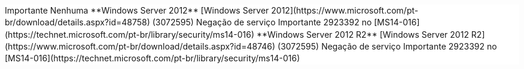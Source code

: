 </td>
<td style="border:1px solid black;">
Importante

</td>
<td style="border:1px solid black;">
Nenhuma

</td>
</tr>
<tr>
<td style="border:1px solid black;" colspan="4">
**Windows Server 2012**

</td>
</tr>
<tr>
<td style="border:1px solid black;">
[Windows Server 2012](https://www.microsoft.com/pt-br/download/details.aspx?id=48758)  
(3072595)

</td>
<td style="border:1px solid black;">
Negação de serviço

</td>
<td style="border:1px solid black;">
Importante

</td>
<td style="border:1px solid black;">
2923392 no [MS14-016](https://technet.microsoft.com/pt-br/library/security/ms14-016)

</td>
</tr>
<tr>
<td style="border:1px solid black;" colspan="4">
**Windows Server 2012 R2**

</td>
</tr>
<tr>
<td style="border:1px solid black;">
[Windows Server 2012 R2](https://www.microsoft.com/pt-br/download/details.aspx?id=48746)  
(3072595)

</td>
<td style="border:1px solid black;">
Negação de serviço

</td>
<td style="border:1px solid black;">
Importante

</td>
<td style="border:1px solid black;">
2923392 no [MS14-016](https://technet.microsoft.com/pt-br/library/security/ms14-016)
